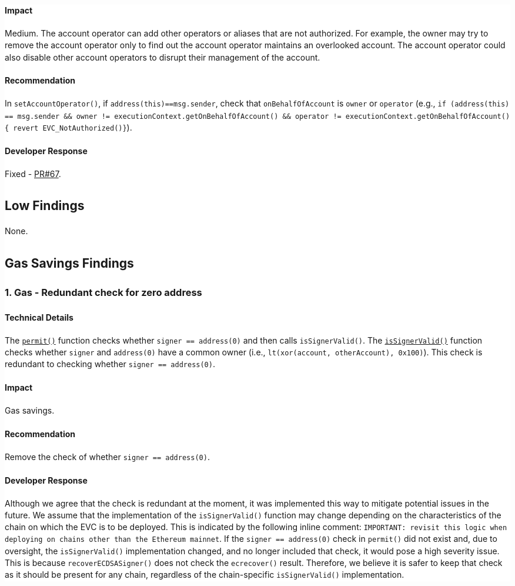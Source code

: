 #### Impact

Medium. The account operator can add other operators or aliases that are not authorized. For example, the owner may try to remove the account operator only to find out the account operator maintains an overlooked account. The account operator could also disable other account operators to disrupt their management of the account.

#### Recommendation

In `setAccountOperator()`, if `address(this)==msg.sender`, check that `onBehalfOfAccount` is `owner` or `operator` (e.g., `if (address(this) == msg.sender && owner != executionContext.getOnBehalfOfAccount() && operator != executionContext.getOnBehalfOfAccount() { revert EVC_NotAuthorized()}`).

#### Developer Response

Fixed - [PR#67](https://github.com/euler-xyz/ethereum-vault-connector/pull/67).

## Low Findings

None.

## Gas Savings Findings

### 1. Gas - Redundant check for zero address

#### Technical Details

The [`permit()`](https://github.com/euler-xyz/ethereum-vault-connector/blob/962722a69a275c424adaa89e595ca60107376b68/src/EthereumVaultConnector.sol#L447C1-L447C2) function checks whether `signer == address(0)` and then calls `isSignerValid()`. The [`isSignerValid()`](https://github.com/euler-xyz/ethereum-vault-connector/blob/962722a69a275c424adaa89e595ca60107376b68/src/EthereumVaultConnector.sol#L948) function checks whether `signer` and `address(0)` have a common owner (i.e., `lt(xor(account, otherAccount), 0x100)`). This check is redundant to checking whether `signer == address(0)`.

#### Impact

Gas savings.

#### Recommendation

Remove the check of whether `signer == address(0)`.

#### Developer Response

Although we agree that the check is redundant at the moment, it was implemented this way to mitigate potential issues in the future. We assume that the implementation of the `isSignerValid()` function may change depending on the characteristics of the chain on which the EVC is to be deployed. This is indicated by the following inline comment: `IMPORTANT: revisit this logic when deploying on chains other than the Ethereum mainnet`. If the `signer == address(0)` check in `permit()` did not exist and, due to oversight, the `isSignerValid()` implementation changed, and no longer included that check, it would pose a high severity issue. This is because `recoverECDSASigner()` does not check the `ecrecover()` result. Therefore, we believe it is safer to keep that check as it should be present for any chain, regardless of the chain-specific `isSignerValid()` implementation.
